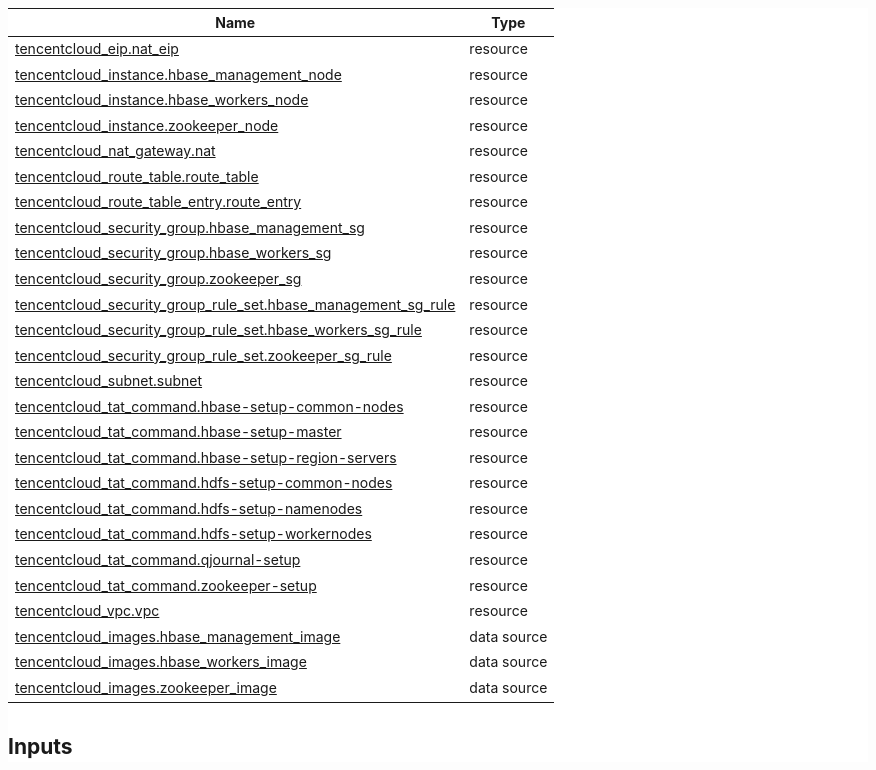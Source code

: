 | Name                                                                                                                                                                                  | Type        |
| ------------------------------------------------------------------------------------------------------------------------------------------------------------------------------------- | ----------- |
| [tencentcloud_eip.nat_eip](https://registry.terraform.io/providers/tencentcloudstack/tencentcloud/latest/docs/resources/eip)                                                          | resource    |
| [tencentcloud_instance.hbase_management_node](https://registry.terraform.io/providers/tencentcloudstack/tencentcloud/latest/docs/resources/instance)                                  | resource    |
| [tencentcloud_instance.hbase_workers_node](https://registry.terraform.io/providers/tencentcloudstack/tencentcloud/latest/docs/resources/instance)                                     | resource    |
| [tencentcloud_instance.zookeeper_node](https://registry.terraform.io/providers/tencentcloudstack/tencentcloud/latest/docs/resources/instance)                                         | resource    |
| [tencentcloud_nat_gateway.nat](https://registry.terraform.io/providers/tencentcloudstack/tencentcloud/latest/docs/resources/nat_gateway)                                              | resource    |
| [tencentcloud_route_table.route_table](https://registry.terraform.io/providers/tencentcloudstack/tencentcloud/latest/docs/resources/route_table)                                      | resource    |
| [tencentcloud_route_table_entry.route_entry](https://registry.terraform.io/providers/tencentcloudstack/tencentcloud/latest/docs/resources/route_table_entry)                          | resource    |
| [tencentcloud_security_group.hbase_management_sg](https://registry.terraform.io/providers/tencentcloudstack/tencentcloud/latest/docs/resources/security_group)                        | resource    |
| [tencentcloud_security_group.hbase_workers_sg](https://registry.terraform.io/providers/tencentcloudstack/tencentcloud/latest/docs/resources/security_group)                           | resource    |
| [tencentcloud_security_group.zookeeper_sg](https://registry.terraform.io/providers/tencentcloudstack/tencentcloud/latest/docs/resources/security_group)                               | resource    |
| [tencentcloud_security_group_rule_set.hbase_management_sg_rule](https://registry.terraform.io/providers/tencentcloudstack/tencentcloud/latest/docs/resources/security_group_rule_set) | resource    |
| [tencentcloud_security_group_rule_set.hbase_workers_sg_rule](https://registry.terraform.io/providers/tencentcloudstack/tencentcloud/latest/docs/resources/security_group_rule_set)    | resource    |
| [tencentcloud_security_group_rule_set.zookeeper_sg_rule](https://registry.terraform.io/providers/tencentcloudstack/tencentcloud/latest/docs/resources/security_group_rule_set)        | resource    |
| [tencentcloud_subnet.subnet](https://registry.terraform.io/providers/tencentcloudstack/tencentcloud/latest/docs/resources/subnet)                                                     | resource    |
| [tencentcloud_tat_command.hbase-setup-common-nodes](https://registry.terraform.io/providers/tencentcloudstack/tencentcloud/latest/docs/resources/tat_command)                         | resource    |
| [tencentcloud_tat_command.hbase-setup-master](https://registry.terraform.io/providers/tencentcloudstack/tencentcloud/latest/docs/resources/tat_command)                               | resource    |
| [tencentcloud_tat_command.hbase-setup-region-servers](https://registry.terraform.io/providers/tencentcloudstack/tencentcloud/latest/docs/resources/tat_command)                       | resource    |
| [tencentcloud_tat_command.hdfs-setup-common-nodes](https://registry.terraform.io/providers/tencentcloudstack/tencentcloud/latest/docs/resources/tat_command)                          | resource    |
| [tencentcloud_tat_command.hdfs-setup-namenodes](https://registry.terraform.io/providers/tencentcloudstack/tencentcloud/latest/docs/resources/tat_command)                             | resource    |
| [tencentcloud_tat_command.hdfs-setup-workernodes](https://registry.terraform.io/providers/tencentcloudstack/tencentcloud/latest/docs/resources/tat_command)                           | resource    |
| [tencentcloud_tat_command.qjournal-setup](https://registry.terraform.io/providers/tencentcloudstack/tencentcloud/latest/docs/resources/tat_command)                                   | resource    |
| [tencentcloud_tat_command.zookeeper-setup](https://registry.terraform.io/providers/tencentcloudstack/tencentcloud/latest/docs/resources/tat_command)                                  | resource    |
| [tencentcloud_vpc.vpc](https://registry.terraform.io/providers/tencentcloudstack/tencentcloud/latest/docs/resources/vpc)                                                              | resource    |
| [tencentcloud_images.hbase_management_image](https://registry.terraform.io/providers/tencentcloudstack/tencentcloud/latest/docs/data-sources/images)                                  | data source |
| [tencentcloud_images.hbase_workers_image](https://registry.terraform.io/providers/tencentcloudstack/tencentcloud/latest/docs/data-sources/images)                                     | data source |
| [tencentcloud_images.zookeeper_image](https://registry.terraform.io/providers/tencentcloudstack/tencentcloud/latest/docs/data-sources/images)                                         | data source |

## Inputs
